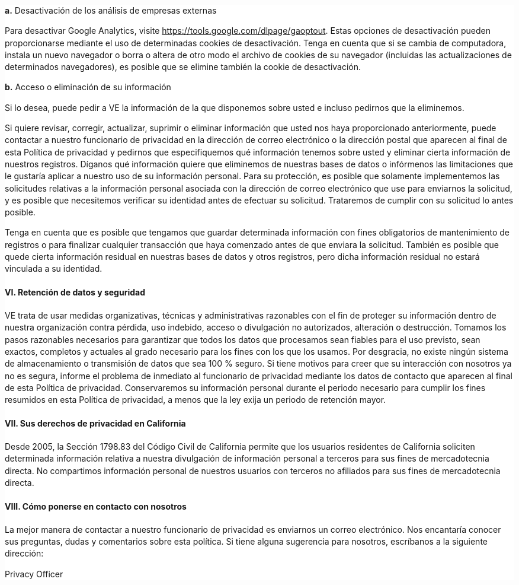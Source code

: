 **a.** Desactivación de los análisis de empresas externas 

Para desactivar Google Analytics, visite https://tools.google.com/dlpage/gaoptout. 
Estas opciones de desactivación pueden proporcionarse mediante el uso de determinadas cookies de desactivación. Tenga en cuenta que si se cambia de computadora, instala un nuevo navegador o borra o altera de otro modo el archivo de cookies de su navegador (incluidas las actualizaciones de determinados navegadores), es posible que se elimine también la cookie de desactivación.

**b.** Acceso o eliminación de su información

Si lo desea, puede pedir a VE la información de la que disponemos sobre usted e incluso pedirnos que la eliminemos.

Si quiere revisar, corregir, actualizar, suprimir o eliminar información que usted nos haya proporcionado anteriormente, puede contactar a nuestro funcionario de privacidad en la dirección de correo electrónico o la dirección postal que aparecen al final de esta Política de privacidad y pedirnos que especifiquemos qué información tenemos sobre usted y eliminar cierta información de nuestros registros. Díganos qué información quiere que eliminemos de nuestras bases de datos o infórmenos las limitaciones que le gustaría aplicar a nuestro uso de su información personal. Para su protección, es posible que solamente implementemos las solicitudes relativas a la información personal asociada con la dirección de correo electrónico que use para enviarnos la solicitud, y es posible que necesitemos verificar su identidad antes de efectuar su solicitud. Trataremos de cumplir con su solicitud lo antes posible.

Tenga en cuenta que es posible que tengamos que guardar determinada información con fines obligatorios de mantenimiento de registros o para finalizar cualquier transacción que haya comenzado antes de que enviara la solicitud. También es posible que quede cierta información residual en nuestras bases de datos y otros registros, pero dicha información residual no estará vinculada a su identidad. 

#### VI.	Retención de datos y seguridad

VE trata de usar medidas organizativas, técnicas y administrativas razonables con el fin de proteger su información dentro de nuestra organización contra pérdida, uso indebido, acceso o divulgación no autorizados, alteración o destrucción. Tomamos los pasos razonables necesarios para garantizar que todos los datos que procesamos sean fiables para el uso previsto, sean exactos, completos y actuales al grado necesario para los fines con los que los usamos. Por desgracia, no existe ningún sistema de almacenamiento o transmisión de datos que sea 100 % seguro. Si tiene motivos para creer que su interacción con nosotros ya no es segura, informe el problema de inmediato al funcionario de privacidad mediante los datos de contacto que aparecen al final de esta Política de privacidad.
Conservaremos su información personal durante el periodo necesario para cumplir los fines resumidos en esta Política de privacidad, a menos que la ley exija un periodo de retención mayor.
#### VII.	Sus derechos de privacidad en California

Desde 2005, la Sección 1798.83 del Código Civil de California permite que los usuarios residentes de California soliciten determinada información relativa a nuestra divulgación de información personal a terceros para sus fines de mercadotecnia directa.  No compartimos información personal de nuestros usuarios con terceros no afiliados para sus fines de mercadotecnia directa. 
#### VIII.	Cómo ponerse en contacto con nosotros

La mejor manera de contactar a nuestro funcionario de privacidad es enviarnos un correo electrónico. Nos encantaría conocer sus preguntas, dudas y comentarios sobre esta política. Si tiene alguna sugerencia para nosotros, escríbanos a la siguiente dirección:

Privacy Officer
